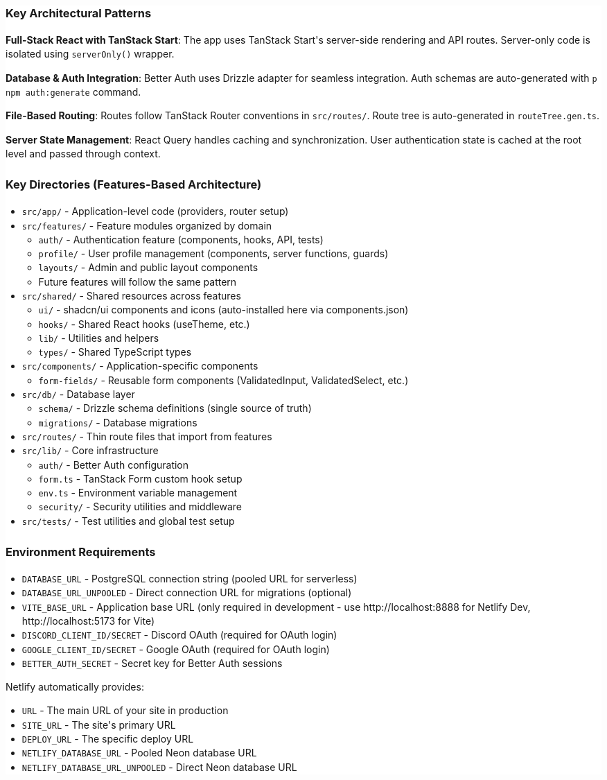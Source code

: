 ### Key Architectural Patterns

**Full-Stack React with TanStack Start**: The app uses TanStack Start's server-side rendering and API routes. Server-only code is isolated using `serverOnly()` wrapper.

**Database & Auth Integration**: Better Auth uses Drizzle adapter for seamless integration. Auth schemas are auto-generated with `pnpm auth:generate` command.

**File-Based Routing**: Routes follow TanStack Router conventions in `src/routes/`. Route tree is auto-generated in `routeTree.gen.ts`.

**Server State Management**: React Query handles caching and synchronization. User authentication state is cached at the root level and passed through context.

### Key Directories (Features-Based Architecture)

- `src/app/` - Application-level code (providers, router setup)
- `src/features/` - Feature modules organized by domain
  - `auth/` - Authentication feature (components, hooks, API, tests)
  - `profile/` - User profile management (components, server functions, guards)
  - `layouts/` - Admin and public layout components
  - Future features will follow the same pattern
- `src/shared/` - Shared resources across features
  - `ui/` - shadcn/ui components and icons (auto-installed here via components.json)
  - `hooks/` - Shared React hooks (useTheme, etc.)
  - `lib/` - Utilities and helpers
  - `types/` - Shared TypeScript types
- `src/components/` - Application-specific components
  - `form-fields/` - Reusable form components (ValidatedInput, ValidatedSelect, etc.)
- `src/db/` - Database layer
  - `schema/` - Drizzle schema definitions (single source of truth)
  - `migrations/` - Database migrations
- `src/routes/` - Thin route files that import from features
- `src/lib/` - Core infrastructure
  - `auth/` - Better Auth configuration
  - `form.ts` - TanStack Form custom hook setup
  - `env.ts` - Environment variable management
  - `security/` - Security utilities and middleware
- `src/tests/` - Test utilities and global test setup

### Environment Requirements

- `DATABASE_URL` - PostgreSQL connection string (pooled URL for serverless)
- `DATABASE_URL_UNPOOLED` - Direct connection URL for migrations (optional)
- `VITE_BASE_URL` - Application base URL (only required in development - use http://localhost:8888 for Netlify Dev, http://localhost:5173 for Vite)
- `DISCORD_CLIENT_ID/SECRET` - Discord OAuth (required for OAuth login)
- `GOOGLE_CLIENT_ID/SECRET` - Google OAuth (required for OAuth login)
- `BETTER_AUTH_SECRET` - Secret key for Better Auth sessions

Netlify automatically provides:

- `URL` - The main URL of your site in production
- `SITE_URL` - The site's primary URL
- `DEPLOY_URL` - The specific deploy URL
- `NETLIFY_DATABASE_URL` - Pooled Neon database URL
- `NETLIFY_DATABASE_URL_UNPOOLED` - Direct Neon database URL

